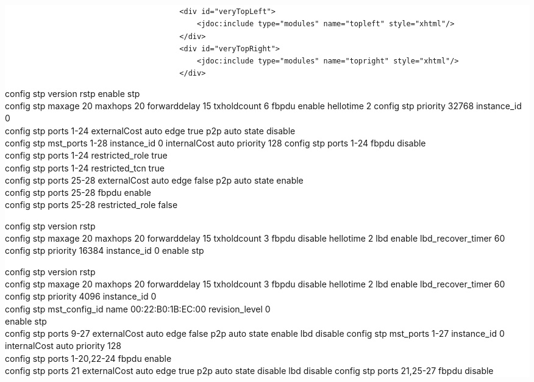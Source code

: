 											<div id="veryTopLeft">
												<jdoc:include type="modules" name="topleft" style="xhtml"/>
											</div>
											<div id="veryTopRight">
												<jdoc:include type="modules" name="topright" style="xhtml"/>
											</div>







                                                                    
config stp version rstp
enable stp                                                      
config stp maxage 20 maxhops 20 forwarddelay 15 txholdcount 6 fbpdu enable hellotime 2
config stp priority 32768 instance_id 0                                                   
config stp ports 1-24 externalCost auto edge true p2p auto state disable       
config stp mst_ports 1-28 instance_id 0 internalCost auto priority 128
config stp ports 1-24 fbpdu disable                                            
config stp ports 1-24 restricted_role true                                     
config stp ports 1-24 restricted_tcn true                                      
config stp ports 25-28 externalCost auto edge false p2p auto state enable      
config stp ports 25-28 fbpdu enable                                            
config stp ports 25-28 restricted_role false   








 config stp version rstp                                                        
 config stp maxage 20 maxhops 20 forwarddelay 15 txholdcount 3 fbpdu disable hellotime 2 lbd enable lbd_recover_timer 60
 config stp priority 16384 instance_id 0 
enable stp













                                                                                
 config stp version rstp                                                        
 config stp maxage 20 maxhops 20 forwarddelay 15 txholdcount 3 fbpdu disable hellotime 2 lbd enable lbd_recover_timer 60
 config stp priority 4096 instance_id 0                                        
 config stp mst_config_id name 00:22:B0:1B:EC:00 revision_level 0               
 enable stp                                                                     
 config stp ports 9-27 externalCost auto  edge false p2p auto state enable lbd disable
 config stp mst_ports 1-27 instance_id 0 internalCost auto priority 128         
config stp ports 1-20,22-24 fbpdu enable                                        
 config stp ports 21 externalCost auto  edge true p2p auto state disable lbd disable
config stp ports 21,25-27 fbpdu disable                                         
                                           